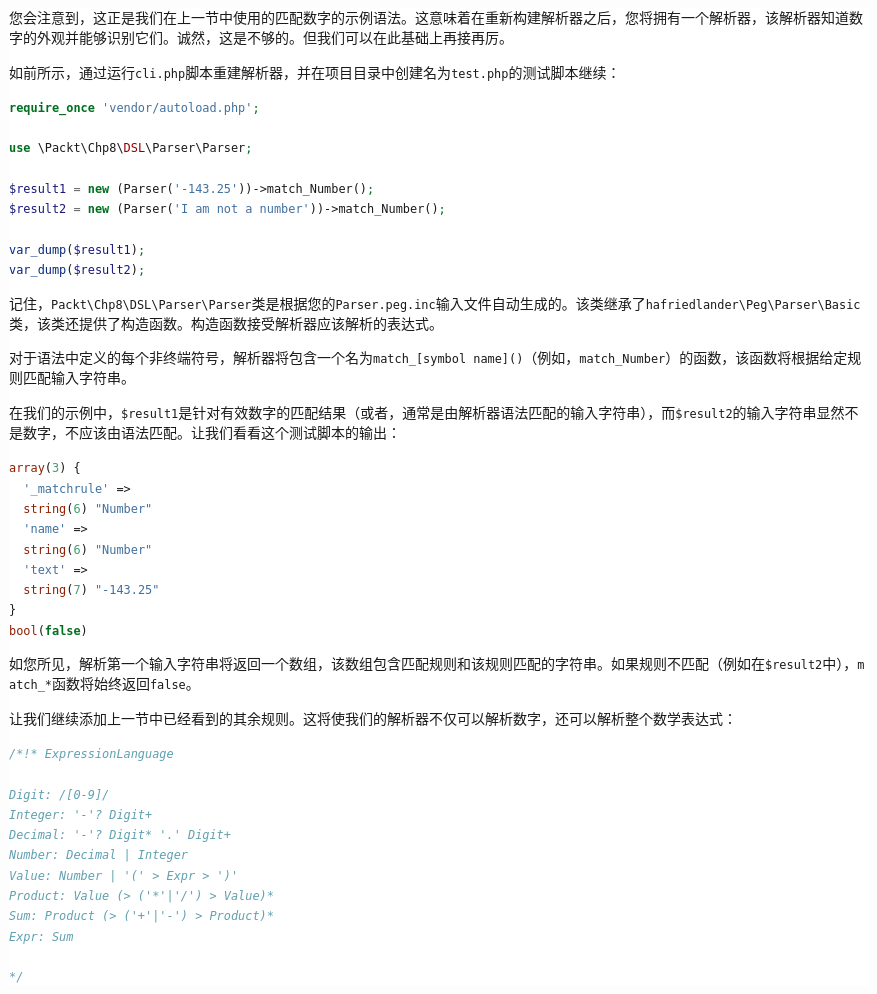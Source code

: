 您会注意到，这正是我们在上一节中使用的匹配数字的示例语法。这意味着在重新构建解析器之后，您将拥有一个解析器，该解析器知道数字的外观并能够识别它们。诚然，这是不够的。但我们可以在此基础上再接再厉。

如前所示，通过运行`cli.php`脚本重建解析器，并在项目目录中创建名为`test.php`的测试脚本继续：

```php
require_once 'vendor/autoload.php'; 

use \Packt\Chp8\DSL\Parser\Parser; 

$result1 = new (Parser('-143.25'))->match_Number(); 
$result2 = new (Parser('I am not a number'))->match_Number(); 

var_dump($result1); 
var_dump($result2); 

```

记住，`Packt\Chp8\DSL\Parser\Parser`类是根据您的`Parser.peg.inc`输入文件自动生成的。该类继承了`hafriedlander\Peg\Parser\Basic`类，该类还提供了构造函数。构造函数接受解析器应该解析的表达式。

对于语法中定义的每个非终端符号，解析器将包含一个名为`match_[symbol name]()`（例如，`match_Number`）的函数，该函数将根据给定规则匹配输入字符串。

在我们的示例中，`$result1`是针对有效数字的匹配结果（或者，通常是由解析器语法匹配的输入字符串），而`$result2`的输入字符串显然不是数字，不应该由语法匹配。让我们看看这个测试脚本的输出：

```php
array(3) { 
  '_matchrule' => 
  string(6) "Number" 
  'name' => 
  string(6) "Number" 
  'text' => 
  string(7) "-143.25" 
} 
bool(false) 

```

如您所见，解析第一个输入字符串将返回一个数组，该数组包含匹配规则和该规则匹配的字符串。如果规则不匹配（例如在`$result2`中），`match_*`函数将始终返回`false`。

让我们继续添加上一节中已经看到的其余规则。这将使我们的解析器不仅可以解析数字，还可以解析整个数学表达式：

```php
/*!* ExpressionLanguage 

Digit: /[0-9]/ 
Integer: '-'? Digit+ 
Decimal: '-'? Digit* '.' Digit+ 
Number: Decimal | Integer 
Value: Number | '(' > Expr > ')' 
Product: Value (> ('*'|'/') > Value)* 
Sum: Product (> ('+'|'-') > Product)* 
Expr: Sum 

*/ 

```
